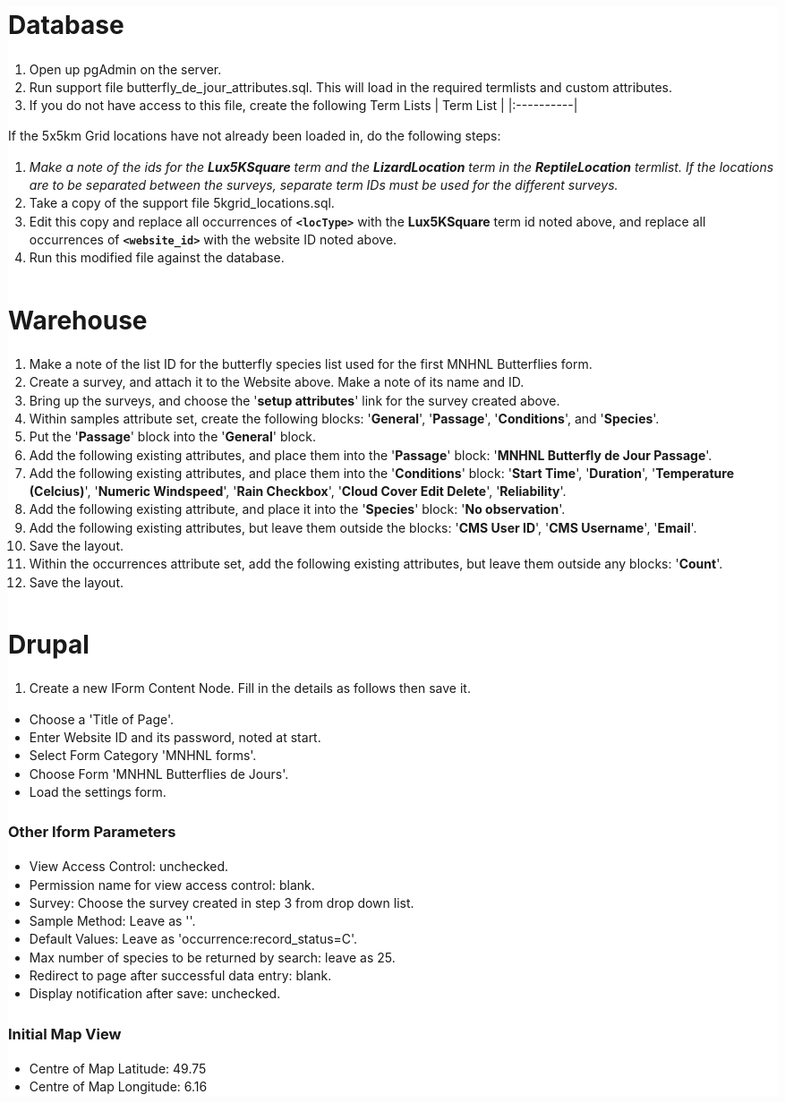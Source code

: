 # Database #
  1. Open up pgAdmin on the server.
  1. Run support file butterfly\_de\_jour\_attributes.sql. This will load in the required termlists and custom attributes.
  1. If you do not have access to this file, create the following Term Lists
| Term List |
|:----------|


If the 5x5km Grid locations have not already been loaded in, do the following steps:
  1. _Make a note of the ids for the **Lux5KSquare** term and the **LizardLocation** term in the **ReptileLocation** termlist. If the locations are to be separated between the surveys, separate term IDs must be used for the different surveys._
  1. Take a copy of the support file 5kgrid\_locations.sql.
  1. Edit this copy and replace all occurrences of **`<locType>`** with the **Lux5KSquare** term id noted above, and replace all occurrences of **`<website_id>`** with the website ID noted above.
  1. Run this modified file against the database.

# Warehouse #
  1. Make a note of the list ID for the butterfly species list used for the first MNHNL Butterflies form.
  1. Create a survey, and attach it to the Website above. Make a note of its name and ID.
  1. Bring up the surveys, and choose the '**setup attributes**' link for the survey created above.
  1. Within samples attribute set, create the following blocks: '**General**', '**Passage**', '**Conditions**', and '**Species**'.
  1. Put the '**Passage**' block into the '**General**' block.
  1. Add the following existing attributes, and place them into the '**Passage**' block: '**MNHNL Butterfly de Jour Passage**'.
  1. Add the following existing attributes, and place them into the '**Conditions**' block: '**Start Time**', '**Duration**', '**Temperature (Celcius)**', '**Numeric Windspeed**', '**Rain Checkbox**', '**Cloud Cover Edit Delete**', '**Reliability**'.
  1. Add the following existing attribute, and place it into the '**Species**' block: '**No observation**'.
  1. Add the following existing attributes, but leave them outside the blocks: '**CMS User ID**', '**CMS Username**', '**Email**'.
  1. Save the layout.
  1. Within the occurrences attribute set, add the following existing attributes, but leave them outside any blocks: '**Count**'.
  1. Save the layout.

# Drupal #
  1. Create a new IForm Content Node. Fill in the details as follows then save it.
  * Choose a 'Title of Page'.
  * Enter Website ID and its password, noted at start.
  * Select Form Category 'MNHNL forms'.
  * Choose Form 'MNHNL Butterflies de Jours'.
  * Load the settings form.
### Other Iform Parameters ###
  * View Access Control: unchecked.
  * Permission name for view access control: blank.
  * Survey: Choose the survey created in step 3 from drop down list.
  * Sample Method: Leave as '<please select>'.
  * Default Values: Leave as 'occurrence:record\_status=C'.
  * Max number of species to be returned by search: leave as 25.
  * Redirect to page after successful data entry: blank.
  * Display notification after save: unchecked.
### Initial Map View ###
  * Centre of Map Latitude: 49.75
  * Centre of Map Longitude: 6.16